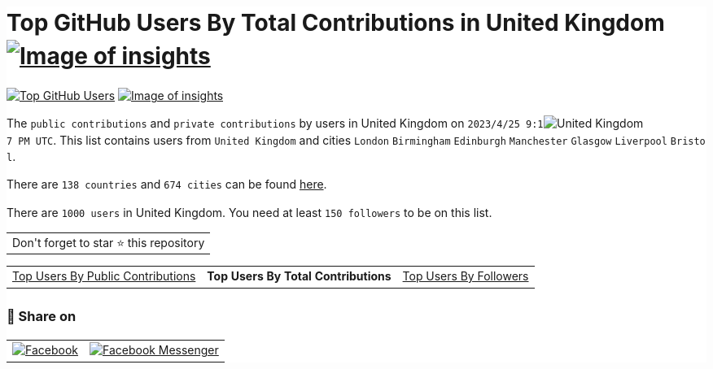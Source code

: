 # Top GitHub Users By Total Contributions in United Kingdom [<img alt="Image of insights" src="https://github.com/gayanvoice/insights/blob/master/graph/373383893/small/week.png" height="24">](https://github.com/gayanvoice/insights/blob/master/readme/373383893/week.md)
[![Top GitHub Users](https://github.com/gayanvoice/top-github-users/actions/workflows/action.yml/badge.svg)](https://github.com/gayanvoice/top-github-users/actions/workflows/action.yml) [![Image of insights](https://github.com/gayanvoice/insights/blob/master/svg/373383893/badge.svg)](https://github.com/gayanvoice/insights/blob/master/readme/373383893/week.md)

<a href="https://gayanvoice.github.io/top-github-users/index.html">
	<img align="right" width="200" src="https://upload.wikimedia.org/wikipedia/en/a/ae/Flag_of_the_United_Kingdom.svg" alt="United Kingdom">
</a>

The `public contributions` and `private contributions` by users in United Kingdom on `2023/4/25 9:17 PM UTC`. This list contains users from `United Kingdom` and cities `London` `Birmingham` `Edinburgh` `Manchester` `Glasgow` `Liverpool` `Bristol`.

There are `138 countries` and `674 cities` can be found [here](https://github.com/isyuricunha/top-github-users).

There are `1000 users`  in United Kingdom. You need at least `150 followers` to be on this list.

<table>
	<tr>
		<td>
			Don't forget to star ⭐ this repository
		</td>
	</tr>
</table>

<table>
	<tr>
		<td>
			<a href="https://github.com/isyuricunha/top-github-users/blob/main/markdown/public_contributions/united_kingdom.md">Top Users By Public Contributions</a>
		</td>
		<td>
			<strong>Top Users By Total Contributions</strong>
		</td>
		<td>
			<a href="https://github.com/isyuricunha/top-github-users/blob/main/markdown/followers/united_kingdom.md">Top Users By Followers</a>
		</td>
	</tr>
</table>

### 🚀 Share on

<table>
	<tr>
		<td>
			<a href="https://web.facebook.com/sharer.php?t=Top%20GitHub%20Users%20By%20Total%20Contributions%20in%20United%20Kingdom&u=https://github.com/isyuricunha/top-github-users/blob/main/markdown/total_contributions/united_kingdom.md&_rdc=1&_rdr">
				<img src="https://github.com/gayanvoice/github-active-users-monitor/raw/master/public/images/icons/facebook.svg" height="48" width="48" alt="Facebook"/>
			</a>
		</td>
		<td>
			<a href="https://www.facebook.com/dialog/send?link=https://github.com/isyuricunha/top-github-users/blob/main/markdown/total_contributions/united_kingdom.md&app_id=291494419107518&redirect_uri=https://github.com/isyuricunha/top-github-users/blob/main/markdown/total_contributions/united_kingdom.md">
				<img src="https://github.com/gayanvoice/github-active-users-monitor/raw/master/public/images/icons/facebook_messenger.svg" height="48" width="48" alt="Facebook Messenger"/>